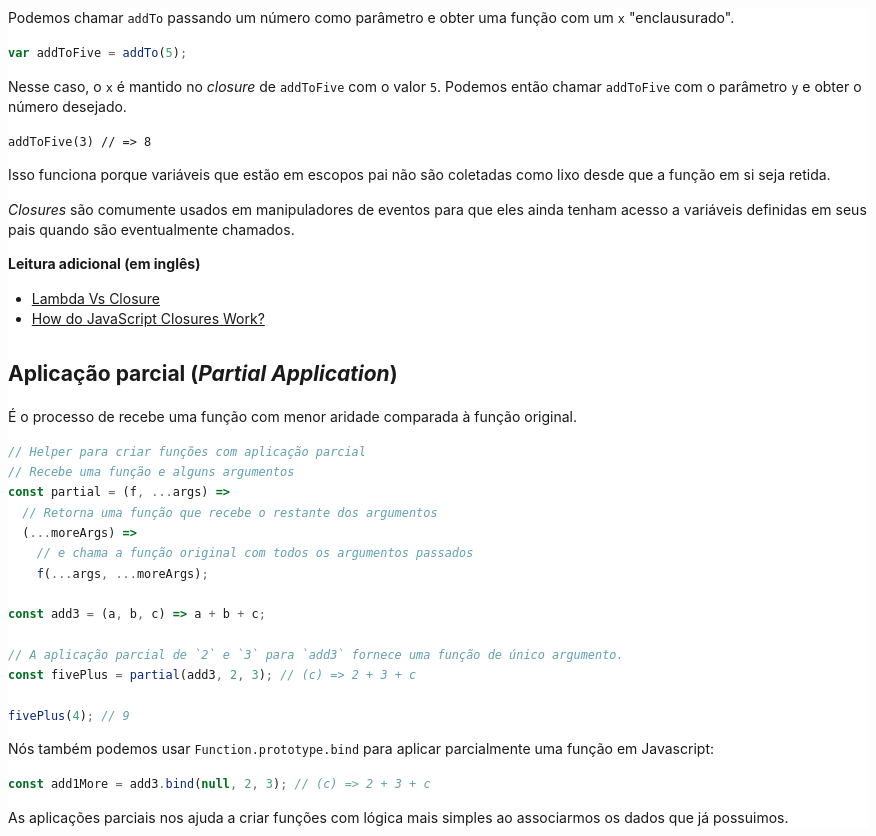 Podemos chamar `addTo` passando um número como parâmetro e obter uma função com um `x` "enclausurado".

```js
var addToFive = addTo(5);
```

Nesse caso, o `x` é mantido no _closure_ de `addToFive` com o valor `5`. Podemos então chamar `addToFive` com o parâmetro `y` e obter o número desejado.

```
addToFive(3) // => 8
```

Isso funciona porque variáveis que estão em escopos pai não são coletadas como lixo desde que a função em si seja retida.

_Closures_ são comumente usados em manipuladores de eventos para que eles ainda tenham acesso a variáveis definidas em seus pais quando são eventualmente chamados.

**Leitura adicional (em inglês)**

- [Lambda Vs Closure](http://stackoverflow.com/questions/220658/what-is-the-difference-between-a-closure-and-a-lambda)
- [How do JavaScript Closures Work?](http://stackoverflow.com/questions/111102/how-do-javascript-closures-work)

## Aplicação parcial (_Partial Application_)

É o processo de recebe uma função com menor aridade comparada à função original.

```js
// Helper para criar funções com aplicação parcial
// Recebe uma função e alguns argumentos
const partial = (f, ...args) =>
  // Retorna uma função que recebe o restante dos argumentos
  (...moreArgs) =>
    // e chama a função original com todos os argumentos passados
    f(...args, ...moreArgs);

const add3 = (a, b, c) => a + b + c;

// A aplicação parcial de `2` e `3` para `add3` fornece uma função de único argumento.
const fivePlus = partial(add3, 2, 3); // (c) => 2 + 3 + c

fivePlus(4); // 9
```

Nós também podemos usar `Function.prototype.bind` para aplicar parcialmente uma função em Javascript:

```js
const add1More = add3.bind(null, 2, 3); // (c) => 2 + 3 + c
```

As aplicações parciais nos ajuda a criar funções com lógica mais simples ao associarmos os dados que já possuimos.
